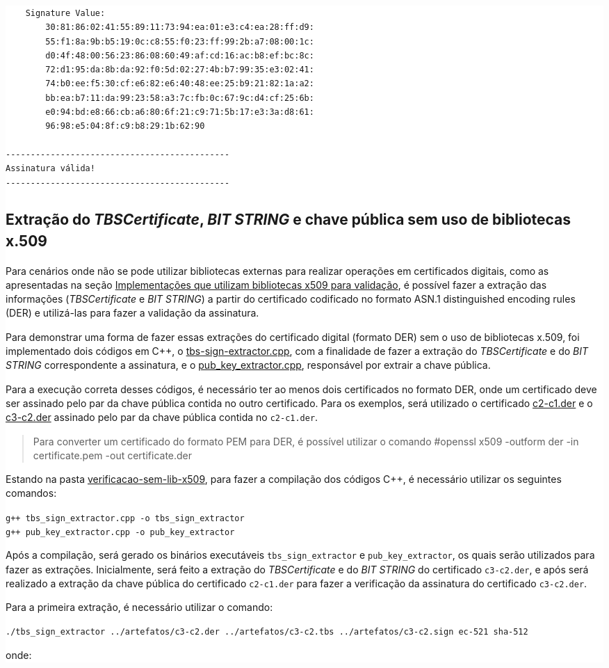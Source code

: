 ```text
    Signature Value:
        30:81:86:02:41:55:89:11:73:94:ea:01:e3:c4:ea:28:ff:d9:
        55:f1:8a:9b:b5:19:0c:c8:55:f0:23:ff:99:2b:a7:08:00:1c:
        d0:4f:48:00:56:23:86:08:60:49:af:cd:16:ac:b8:ef:bc:8c:
        72:d1:95:da:8b:da:92:f0:5d:02:27:4b:b7:99:35:e3:02:41:
        74:b0:ee:f5:30:cf:e6:82:e6:40:48:ee:25:b9:21:82:1a:a2:
        bb:ea:b7:11:da:99:23:58:a3:7c:fb:0c:67:9c:d4:cf:25:6b:
        e0:94:bd:e8:66:cb:a6:80:6f:21:c9:71:5b:17:e3:3a:d8:61:
        96:98:e5:04:8f:c9:b8:29:1b:62:90

---------------------------------------------
Assinatura válida!
---------------------------------------------
```

## Extração do *TBSCertificate*, *BIT STRING* e chave pública sem uso de bibliotecas x.509

Para cenários onde não se pode utilizar bibliotecas externas para realizar operações em certificados digitais, como as apresentadas na seção [Implementações que utilizam bibliotecas x509 para validação](#implementações-que-utilizam-bibliotecas-x509-para-validação), é possível fazer a extração das informações (*TBSCertificate* e *BIT STRING*) a partir do certificado codificado no formato ASN.1 distinguished encoding rules (DER) e utilizá-las para fazer a validação da assinatura.

Para demonstrar uma forma de fazer essas extrações do certificado digital (formato DER) sem o uso de bibliotecas x.509, foi implementado dois códigos em C++, o [tbs-sign-extractor.cpp](/verificacao-sem-lib-x509/tbs_sign_extractor.cpp), com a finalidade de fazer a extração do *TBSCertificate* e do *BIT STRING* correspondente a assinatura, e o [pub_key_extractor.cpp](/verificacao-sem-lib-x509/pub_key_extractor.cpp), responsável por extrair a chave pública. 

Para a execução correta desses códigos, é necessário ter ao menos dois certificados no formato DER, onde um certificado deve ser assinado pelo par da chave pública contida no outro certificado. Para os exemplos, será utilizado o certificado [c2-c1.der](/artefatos-testes/c2-c1.der) e o [c3-c2.der](/artefatos-testes/c3-c2.der) assinado pelo par da chave pública contida no `c2-c1.der`.

> Para converter um certificado do formato PEM para DER, é possível utilizar o comando #openssl x509 -outform der -in certificate.pem -out certificate.der

Estando na pasta [verificacao-sem-lib-x509](/verificacao-sem-lib-x509/), para fazer a compilação dos códigos C++, é necessário utilizar os seguintes comandos:

```shell
g++ tbs_sign_extractor.cpp -o tbs_sign_extractor
g++ pub_key_extractor.cpp -o pub_key_extractor
```

Após a compilação, será gerado os binários executáveis `tbs_sign_extractor` e `pub_key_extractor`, os quais serão utilizados para fazer as extrações. Inicialmente, será feito a extração do *TBSCertificate* e do *BIT STRING* do certificado `c3-c2.der`, e após será realizado a extração da chave pública do certificado `c2-c1.der` para fazer a verificação da assinatura do certificado `c3-c2.der`.

Para a primeira extração, é necessário utilizar o comando:

```shell
./tbs_sign_extractor ../artefatos/c3-c2.der ../artefatos/c3-c2.tbs ../artefatos/c3-c2.sign ec-521 sha-512
```
onde:
